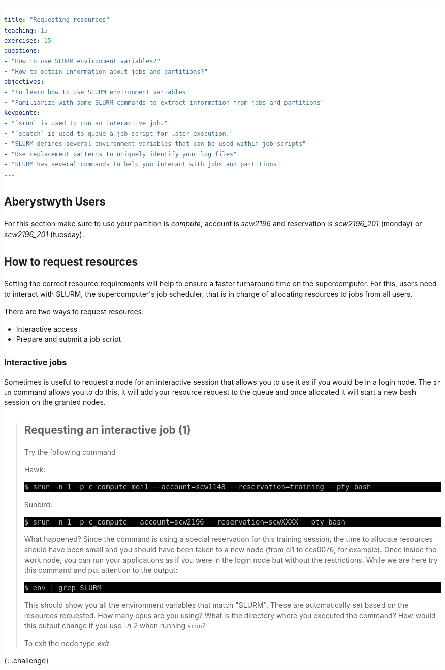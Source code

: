 ```yaml
---
title: "Requesting resources"
teaching: 15
exercises: 15
questions:
- "How to use SLURM environment variables?"
- "How to obtain information about jobs and partitions?"
objectives:
- "To learn how to use SLURM environment variables"
- "Familiarize with some SLURM commands to extract information from jobs and partitions"
keypoints:
- "`srun` is used to run an interactive job."
- "`sbatch` is used to queue a job script for later execution."
- "SLURM defines several environment variables that can be used within job scripts"
- "Use replacement patterns to uniquely identify your log files"
- "SLURM has several commands to help you interact with jobs and partitions"
---
```

## Aberystwyth Users
For this section make sure to use your partition is *compute*, account is *scw2196* and reservation is *scw2196_201* (monday) or *scw2196_201* (tuesday).
## How to request resources
Setting the correct resource requirements will help to ensure a faster turnaround time on the supercomputer. For this, users need to interact with SLURM, the supercomputer's job scheduler, that is in charge of allocating resources to jobs from all users.

There are two ways to request resources:
- Interactive access
- Prepare and submit a job script

### Interactive jobs
Sometimes is useful to request a node for an interactive session that allows you to use it as if you would be in a login node. The `srun` command allows you to do this, it will add your resource request to the queue and once allocated it will start a new bash session on the granted nodes.
> ## Requesting an interactive job (1)
> Try the following command
>
> Hawk:
> <pre style="color: silver; background: black;">$ srun -n 1 -p c_compute_mdi1 --account=scw1148 --reservation=training --pty bash </pre>
>
> Sunbird:
> <pre style="color: silver; background: black;">$ srun -n 1 -p c_compute --account=scw2196 --reservation=scwXXXX --pty bash </pre>
> What happened? Since the command is using a special reservation for this training session, the time to allocate resources should have been small and you should have been taken to a new node (from cl1 to ccs0076, for example). Once inside the work node, you can run your applications as if you were in the login node but without the restrictions. 
> While we are here try this command and put attention to the output:
> <pre style="color: silver; background: black;">$ env | grep SLURM  </pre>
>
> This should show you all the environment variables that match "SLURM". These are automatically set based on the resources requested. How many cpus are you using? What is the directory where you executed the command? How would this output change if you use *-n 2* when running `srun`?
>
> To exit the node type *exit*.
>
{: .challenge}
